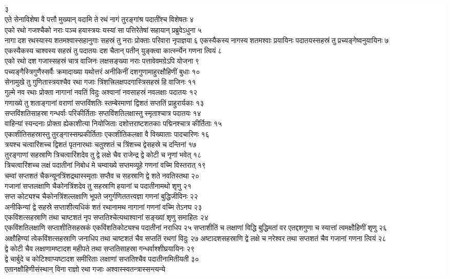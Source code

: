 ३   
एते सेनाविशेषा वै पत्तौ मुख्यान् वदामि ते रथं नागं तुरङ्गांश्र
पदातींश्च विशेषतः ४   
एको रथो गजश्चैको नराः पञ्च हयास्त्रयः
यस्यां सा पत्तिरेतेषां सहायान् प्रब्रुवेऽधुना ५   
नागा दश रथस्यास्य
शतमश्वास्सहानुगाः सहस्रं तु नराः प्रोक्ताः परिवारा नृपाज्ञया ६
एकस्यैकस्य नागस्य शतमश्वाः प्रयायिनः पदातयस्सहस्रं तु
प्रच्यङ्गेष्वनुयायिनः ७   
एकस्यैकस्य चाश्वस्य सहस्रं
तु पदातयः दश चैतान् पतीन् युङ्क्त्वा कार्त्स्न्येन गणना त्वियं ८   
एको
रथो दश गजास्सहस्रं चात्र वाजिनः लक्षसङ्ख्या नराः पत्तावेवमग्रेऽपि
योजना ९   
पच्यङ्गैस्त्रिगुणैस्सर्वैः क्रमादाख्या यथोत्तरं अनीकिनीं
दशगुणामाहुरक्षौहिणीं बुधाः १०   
सेनामुखे तु गुणितास्त्रयश्चैव रथा गजाः
त्रिंशत्त्रिलक्षपदगास्त्रिसहस्रं हि वाजिनः ११   
गुल्मे नव रथाः
प्रोक्ता नागानां नवतिं विदुः अश्वानां नवसाहस्रं नवलक्षाः
पदातयः १२   
गणाख्ये तु शताङ्गानां वराणां सप्तविंशतिः स्तम्बेरमाणां द्विशतं
सप्ततिं प्राहुरार्यकाः १३   
सप्तविंशतिसाहस्रा गन्धर्वाः परिकीर्तिताः
सप्तविंशतिलक्षास्तु स्मृताश्चात्र पदातयः १४   
वाहिन्यां स्यन्दनाः
प्रोक्ता ह्येकाशीत्या नियोजिताः दशोत्तराष्टशतकाः पद्मिनश्चात्र
कीर्तिताः १५   
एकाशीतिसहस्रास्तु तुरङ्गास्सम्प्रकीर्तिताः एकाशीतिकलक्षा
वै विख्याताः पादचारिणः १६   
त्रयश्च चत्वारिंशच्च द्विशतं पृतनारथाः
चतुश्शतं च त्रिंशच्च द्वेसहस्रे च दन्तिनां १७   
तुरङ्गाणां
सहस्राणि त्रिचत्वारिंशदेव तु द्वे लक्षे चैव राजेन्द्र द्वे
कोटी च नृणां भवेत् १८   
त्रिचत्वारिंशच्च लक्षं पदातीनां निबोध मे
चम्वाख्ये सप्तमव्यूहे गणनां वच्मि विस्तरात् १९   
चम्वां
सप्तशतं चैकन्यूनत्रिंशद्रथास्स्मृताः सप्तैव च सहस्राणि
द्वे शते नवतिस्तथा २०   
गजानां सप्तलक्षाणि चैकोनत्रिंशदेव तु
सहस्राणि हयानां च पदातीनामथो शृणु २१   
सप्त कोट्यश्च
चैकोनत्रिंशल्लक्षाणि भूपते जगुर्गणिततत्त्वज्ञा गणनां
बुद्धिजीविनः २२   
अनीकिन्यां द्वे सहस्रे सप्ताशीत्यधिकं शतं रथानामथ
नागानां गणनां वच्मि तेऽनघ २३   
एकविंशत्सहस्राणि तथा चाष्टशतं
नृप सप्ततिश्चेत्यथाश्वानां सङ्ख्यां शृणु समाहितः २४   
एकविंशतिलक्षाणि
सप्ताशीतिसहस्रकं एकविंशतिकोट्यश्च पदातीनां नराधिप २५
सप्ताशीतिं च लक्षाणां विद्धि बुद्धिमतां वर एतद्दशगुणा च
स्यात्तां त्वमक्षौहिणीं शृणु २६   
अक्षौहिण्यां त्वेकविंशत्सहस्राणि
जनाधिप तथा चाष्टशतं चैव सप्ततिं रथगां विदुः २७
अष्टादशसहस्राणि द्वे लक्षे च नरेश्वर तथा
सप्तशतं चैव गजानां गणना त्वियं २८   
द्वे कोटी चैव लक्षाणामष्टादश
महीपते तथा सप्ततिसाहस्रा गन्धर्वाश्शीघ्रयायिनः २९   
द्वे चार्बुदे च
कोटिश्वाप्यष्टादश समीरिताः लक्षाणां सप्ततिश्चैव पदातीनामितीयती
३०   
एतानक्षौहिणीसंस्थान् विना राज्ञो रथा गजाः
अश्वास्स्वतन्त्रास्सन्त्यन्ये